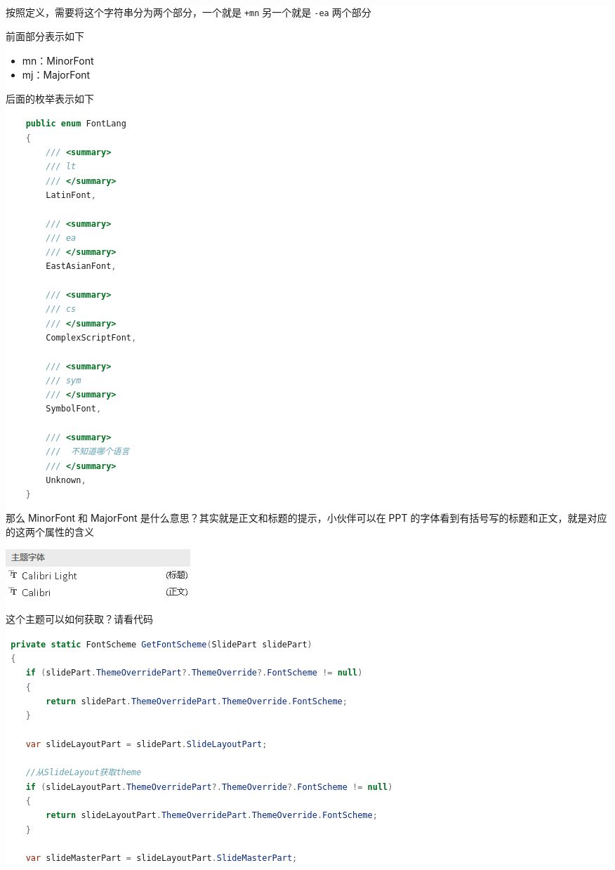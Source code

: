 按照定义，需要将这个字符串分为两个部分，一个就是 `+mn` 另一个就是 `-ea` 两个部分

前面部分表示如下

- mn：MinorFont
- mj：MajorFont

后面的枚举表示如下

```csharp
    public enum FontLang
    {
        /// <summary>
        /// lt
        /// </summary>
        LatinFont,

        /// <summary>
        /// ea
        /// </summary>
        EastAsianFont,

        /// <summary>
        /// cs 
        /// </summary>
        ComplexScriptFont,

        /// <summary>
        /// sym
        /// </summary>
        SymbolFont,

        /// <summary>
        ///  不知道哪个语言
        /// </summary>
        Unknown,
    }
```

那么 MinorFont 和 MajorFont 是什么意思？其实就是正文和标题的提示，小伙伴可以在 PPT 的字体看到有括号写的标题和正文，就是对应的这两个属性的含义



![](images/img-modify-5f483176b059451c4f73a46051fae5e5.jpg)

这个主题可以如何获取？请看代码

```csharp
 private static FontScheme GetFontScheme(SlidePart slidePart)
 {
    if (slidePart.ThemeOverridePart?.ThemeOverride?.FontScheme != null)
    {
        return slidePart.ThemeOverridePart.ThemeOverride.FontScheme;
    }

    var slideLayoutPart = slidePart.SlideLayoutPart;

    //从SlideLayout获取theme
    if (slideLayoutPart.ThemeOverridePart?.ThemeOverride?.FontScheme != null)
    {
        return slideLayoutPart.ThemeOverridePart.ThemeOverride.FontScheme;
    }

    var slideMasterPart = slideLayoutPart.SlideMasterPart;
```